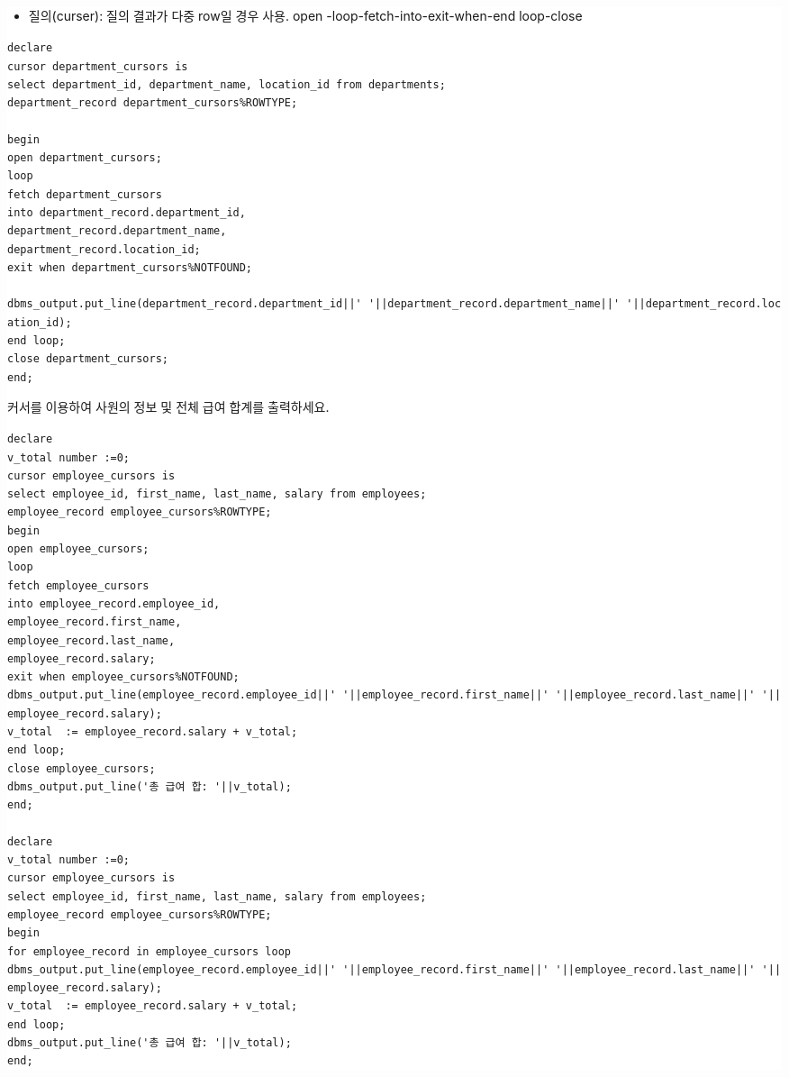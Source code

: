 - 질의(curser): 질의 결과가 다중 row일 경우 사용. open -loop-fetch-into-exit-when-end loop-close

```plsql
declare
cursor department_cursors is
select department_id, department_name, location_id from departments;
department_record department_cursors%ROWTYPE;

begin
open department_cursors;
loop
fetch department_cursors
into department_record.department_id,
department_record.department_name,
department_record.location_id;
exit when department_cursors%NOTFOUND;

dbms_output.put_line(department_record.department_id||' '||department_record.department_name||' '||department_record.location_id);
end loop;
close department_cursors;
end;
```

커서를 이용하여 사원의 정보 및 전체 급여 합계를 출력하세요.

```plsql
declare
v_total number :=0;
cursor employee_cursors is
select employee_id, first_name, last_name, salary from employees;
employee_record employee_cursors%ROWTYPE;
begin
open employee_cursors;
loop
fetch employee_cursors
into employee_record.employee_id,
employee_record.first_name,
employee_record.last_name,
employee_record.salary;
exit when employee_cursors%NOTFOUND;
dbms_output.put_line(employee_record.employee_id||' '||employee_record.first_name||' '||employee_record.last_name||' '||employee_record.salary);
v_total  := employee_record.salary + v_total;
end loop;
close employee_cursors;
dbms_output.put_line('총 급여 합: '||v_total);
end;

declare
v_total number :=0;
cursor employee_cursors is
select employee_id, first_name, last_name, salary from employees;
employee_record employee_cursors%ROWTYPE;
begin
for employee_record in employee_cursors loop
dbms_output.put_line(employee_record.employee_id||' '||employee_record.first_name||' '||employee_record.last_name||' '||employee_record.salary);
v_total  := employee_record.salary + v_total;
end loop;
dbms_output.put_line('총 급여 합: '||v_total);
end;
```
